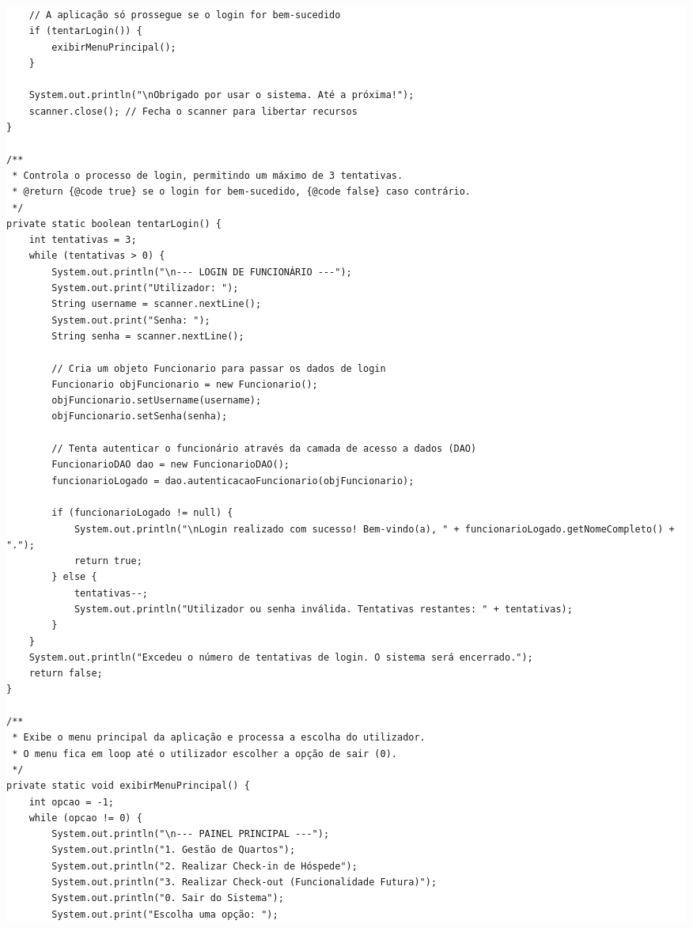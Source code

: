         // A aplicação só prossegue se o login for bem-sucedido
        if (tentarLogin()) {
            exibirMenuPrincipal();
        }

        System.out.println("\nObrigado por usar o sistema. Até a próxima!");
        scanner.close(); // Fecha o scanner para libertar recursos
    }

    /**
     * Controla o processo de login, permitindo um máximo de 3 tentativas.
     * @return {@code true} se o login for bem-sucedido, {@code false} caso contrário.
     */
    private static boolean tentarLogin() {
        int tentativas = 3;
        while (tentativas > 0) {
            System.out.println("\n--- LOGIN DE FUNCIONÁRIO ---");
            System.out.print("Utilizador: ");
            String username = scanner.nextLine();
            System.out.print("Senha: ");
            String senha = scanner.nextLine();

            // Cria um objeto Funcionario para passar os dados de login
            Funcionario objFuncionario = new Funcionario();
            objFuncionario.setUsername(username);
            objFuncionario.setSenha(senha);

            // Tenta autenticar o funcionário através da camada de acesso a dados (DAO)
            FuncionarioDAO dao = new FuncionarioDAO();
            funcionarioLogado = dao.autenticacaoFuncionario(objFuncionario);

            if (funcionarioLogado != null) {
                System.out.println("\nLogin realizado com sucesso! Bem-vindo(a), " + funcionarioLogado.getNomeCompleto() + ".");
                return true;
            } else {
                tentativas--;
                System.out.println("Utilizador ou senha inválida. Tentativas restantes: " + tentativas);
            }
        }
        System.out.println("Excedeu o número de tentativas de login. O sistema será encerrado.");
        return false;
    }

    /**
     * Exibe o menu principal da aplicação e processa a escolha do utilizador.
     * O menu fica em loop até o utilizador escolher a opção de sair (0).
     */
    private static void exibirMenuPrincipal() {
        int opcao = -1;
        while (opcao != 0) {
            System.out.println("\n--- PAINEL PRINCIPAL ---");
            System.out.println("1. Gestão de Quartos");
            System.out.println("2. Realizar Check-in de Hóspede");
            System.out.println("3. Realizar Check-out (Funcionalidade Futura)");
            System.out.println("0. Sair do Sistema");
            System.out.print("Escolha uma opção: ");
